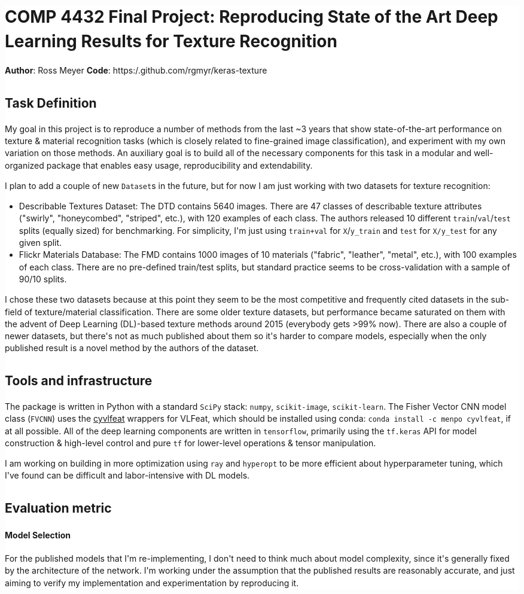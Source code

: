# COMP 4432 Final Project: Reproducing State of the Art Deep Learning Results for Texture Recognition

**Author**: Ross Meyer
**Code**: https:/.github.com/rgmyr/keras-texture

## Task Definition

My goal in this project is to reproduce a number of methods from the last ~3 years that show state-of-the-art performance on texture & material recognition tasks (which is closely related to fine-grained image classification), and experiment with my own variation on those methods. An auxiliary goal is to build all of the necessary components for this task in a modular and well-organized package that enables easy usage, reproducibility and extendability.

I plan to add a couple of new `Dataset`s in the future, but for now I am just working with two datasets for texture recognition:

- Describable Textures Dataset: The DTD contains 5640 images. There are 47 classes of describable texture attributes ("swirly", "honeycombed", "striped", etc.), with 120 examples of each class. The authors released 10 different `train`/`val`/`test` splits (equally sized) for benchmarking. For simplicity, I'm just using `train+val` for `X`/`y_train` and `test` for `X/y_test` for any given split.
- Flickr Materials Database: The FMD contains 1000 images of 10 materials ("fabric", "leather", "metal", etc.), with 100 examples of each class. There are no pre-defined train/test splits, but standard practice seems to be cross-validation with a sample of 90/10 splits.

I chose these two datasets because at this point they seem to be the most competitive and frequently cited datasets in the sub-field of texture/material classification. There are some older texture datasets, but performance became saturated on them with the advent of Deep Learning (DL)-based texture methods around 2015 (everybody gets >99% now). There are also a couple of newer datasets, but there's not as much published about them so it's harder to compare models, especially when the only published result is a novel method by the authors of the dataset.

## Tools and infrastructure

The package is written in Python with a standard `SciPy` stack: `numpy`, `scikit-image`, `scikit-learn`. The Fisher Vector CNN model class (`FVCNN`) uses the [cyvlfeat](https://github.com/menpo/cyvlfeat) wrappers for VLFeat, which should be installed using conda: `conda install -c menpo cyvlfeat`, if at all possible. All of the deep learning components are written in `tensorflow`, primarily using the `tf.keras` API for model construction & high-level control and pure `tf` for lower-level operations & tensor manipulation.

I am working on building in more optimization using `ray` and `hyperopt` to be more efficient about hyperparameter tuning, which I've found can be difficult and labor-intensive with DL models.


## Evaluation metric

#### Model Selection

For the published models that I'm re-implementing, I don't need to think much about model complexity, since it's generally fixed by the architecture of the network. I'm working under the assumption that the published results are reasonably accurate, and just aiming to verify my implementation and experimentation by reproducing it.
